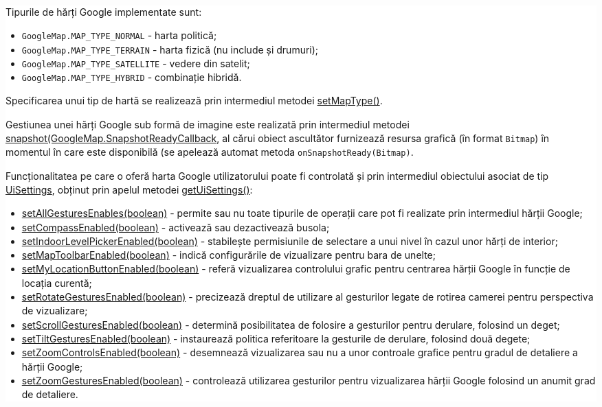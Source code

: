 Tipurile de hărți Google implementate sunt:

-   `GoogleMap.MAP_TYPE_NORMAL` - harta politică;
-   `GoogleMap.MAP_TYPE_TERRAIN` - harta fizică (nu include și drumuri);
-   `GoogleMap.MAP_TYPE_SATELLITE` - vedere din satelit;
-   `GoogleMap.MAP_TYPE_HYBRID` - combinație hibridă.

Specificarea unui tip de hartă se realizează prin intermediul metodei
[setMapType()](https:*developer.android.com/reference/com/google/android/gms/maps/GoogleMap.html#setMapType%28int%29).

Gestiunea unei hărți Google sub formă de imagine este realizată prin
intermediul metodei
[snapshot(GoogleMap.SnapshotReadyCallback](https:*developer.android.com/reference/com/google/android/gms/maps/GoogleMap.html#snapshot%28com.google.android.gms.maps.GoogleMap.SnapshotReadyCallback%29),
al cărui obiect ascultător furnizează resursa grafică (în format
`Bitmap`) în momentul în care este disponibilă (se apelează automat
metoda `onSnapshotReady(Bitmap)`.

Funcționalitatea pe care o oferă harta Google utilizatorului poate fi
controlată și prin intermediul obiectului asociat de tip
[UiSettings](https:*developer.android.com/reference/com/google/android/gms/maps/UiSettings.html),
obținut prin apelul metodei
[getUiSettings()](https:*developer.android.com/reference/com/google/android/gms/maps/GoogleMap.html#getUiSettings%28%29):

-   [setAllGesturesEnables(boolean)](https:*developer.android.com/reference/com/google/android/gms/maps/UiSettings.html#setAllGesturesEnabled%28boolean%29) -
    permite sau nu toate tipurile de operații care pot fi realizate prin
    intermediul hărții Google;
-   [setCompassEnabled(boolean)](https:*developer.android.com/reference/com/google/android/gms/maps/UiSettings.html#setCompassEnabled%28boolean%29) -
    activează sau dezactivează busola;
-   [setIndoorLevelPickerEnabled(boolean)](https:*developer.android.com/reference/com/google/android/gms/maps/UiSettings.html#setIndoorLevelPickerEnabled%28boolean%29) -
    stabilește permisiunile de selectare a unui nivel în cazul unor
    hărți de interior;
-   [setMapToolbarEnabled(boolean)](https:*developer.android.com/reference/com/google/android/gms/maps/UiSettings.html#setMapToolbarEnabled%28boolean%29) -
    indică configurările de vizualizare pentru bara de unelte;
-   [setMyLocationButtonEnabled(boolean)](https:*developer.android.com/reference/com/google/android/gms/maps/UiSettings.html#setMyLocationButtonEnabled%28boolean%29) -
    referă vizualizarea controlului grafic pentru centrarea hărții
    Google în funcție de locația curentă;
-   [setRotateGesturesEnabled(boolean)](https:*developer.android.com/reference/com/google/android/gms/maps/UiSettings.html#setRotateGesturesEnabled%28boolean%29) -
    precizează dreptul de utilizare al gesturilor legate de rotirea
    camerei pentru perspectiva de vizualizare;
-   [setScrollGesturesEnabled(boolean)](https:*developer.android.com/reference/com/google/android/gms/maps/UiSettings.html#setScrollGesturesEnabled%28boolean%29) -
    determină posibilitatea de folosire a gesturilor pentru derulare,
    folosind un deget;
-   [setTiltGesturesEnabled(boolean)](https:*developer.android.com/reference/com/google/android/gms/maps/UiSettings.html#setTiltGesturesEnabled%28boolean%29) -
    instaurează politica referitoare la gesturile de derulare, folosind
    două degete;
-   [setZoomControlsEnabled(boolean)](https:*developer.android.com/reference/com/google/android/gms/maps/UiSettings.html#setZoomControlsEnabled%28boolean%29) -
    desemnează vizualizarea sau nu a unor controale grafice pentru
    gradul de detaliere a hărții Google;
-   [setZoomGesturesEnabled(boolean)](https:*developer.android.com/reference/com/google/android/gms/maps/UiSettings.html#setZoomGesturesEnabled%28boolean%29) -
    controlează utilizarea gesturilor pentru vizualizarea hărții Google
    folosind un anumit grad de detaliere.
